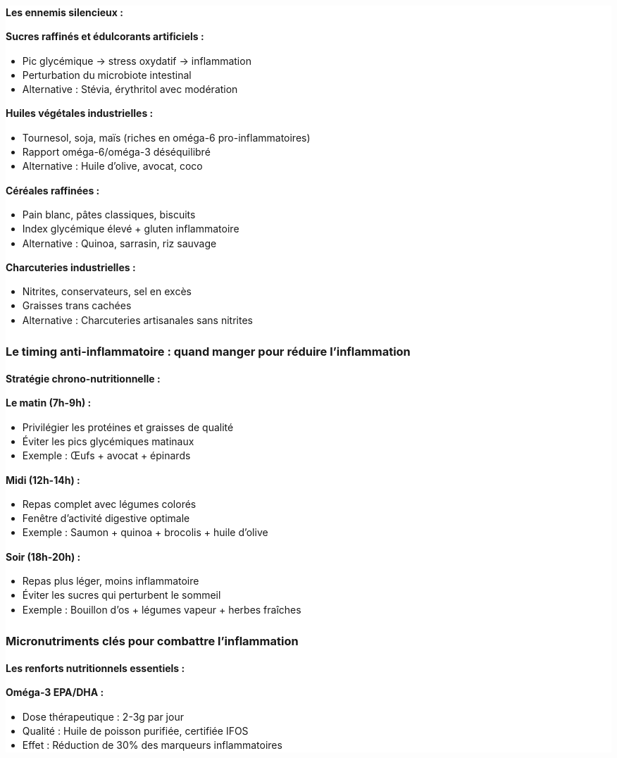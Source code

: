 **Les ennemis silencieux :**

**Sucres raffinés et édulcorants artificiels :**

- Pic glycémique → stress oxydatif → inflammation
- Perturbation du microbiote intestinal
- Alternative : Stévia, érythritol avec modération

**Huiles végétales industrielles :**

- Tournesol, soja, maïs (riches en oméga-6 pro-inflammatoires)
- Rapport oméga-6/oméga-3 déséquilibré
- Alternative : Huile d’olive, avocat, coco

**Céréales raffinées :**

- Pain blanc, pâtes classiques, biscuits
- Index glycémique élevé + gluten inflammatoire
- Alternative : Quinoa, sarrasin, riz sauvage

**Charcuteries industrielles :**

- Nitrites, conservateurs, sel en excès
- Graisses trans cachées
- Alternative : Charcuteries artisanales sans nitrites

### Le timing anti-inflammatoire : quand manger pour réduire l’inflammation

**Stratégie chrono-nutritionnelle :**

**Le matin (7h-9h) :**

- Privilégier les protéines et graisses de qualité
- Éviter les pics glycémiques matinaux
- Exemple : Œufs + avocat + épinards

**Midi (12h-14h) :**

- Repas complet avec légumes colorés
- Fenêtre d’activité digestive optimale
- Exemple : Saumon + quinoa + brocolis + huile d’olive

**Soir (18h-20h) :**

- Repas plus léger, moins inflammatoire
- Éviter les sucres qui perturbent le sommeil
- Exemple : Bouillon d’os + légumes vapeur + herbes fraîches

### Micronutriments clés pour combattre l’inflammation

**Les renforts nutritionnels essentiels :**

**Oméga-3 EPA/DHA :**

- Dose thérapeutique : 2-3g par jour
- Qualité : Huile de poisson purifiée, certifiée IFOS
- Effet : Réduction de 30% des marqueurs inflammatoires
